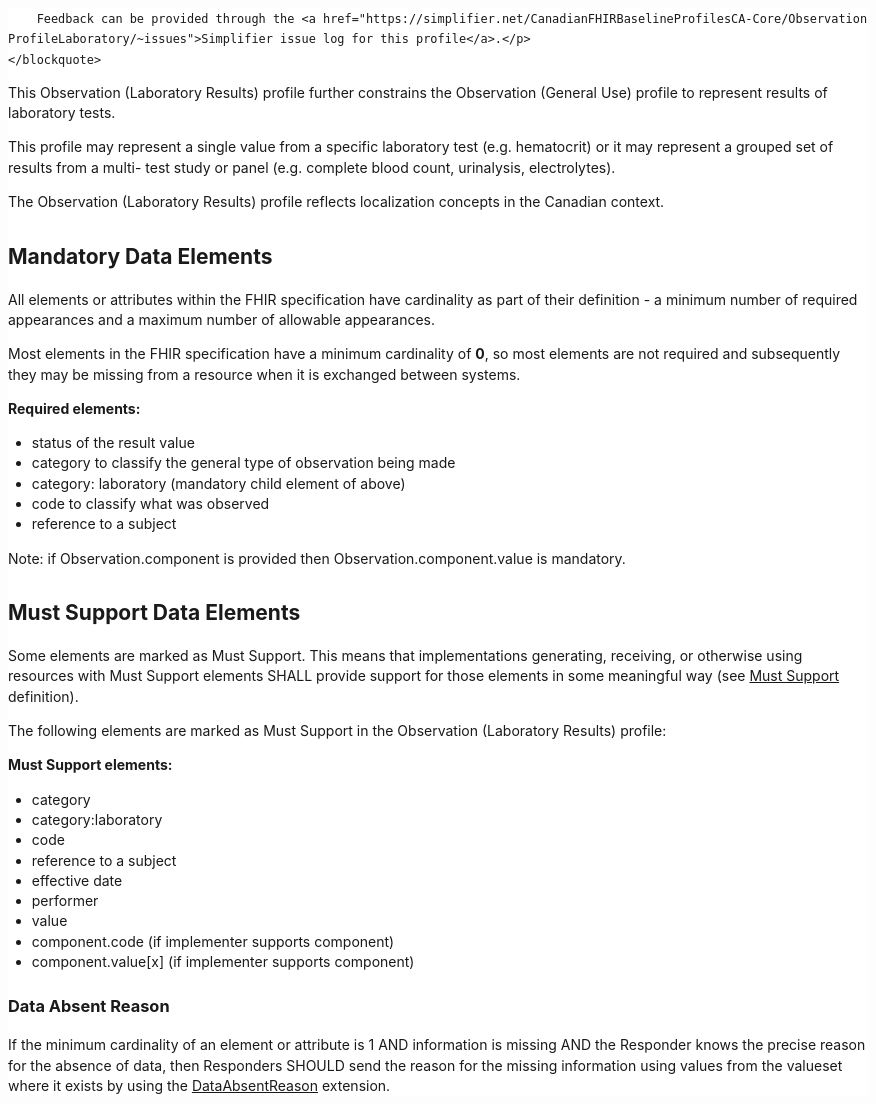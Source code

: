 		Feedback can be provided through the <a href="https://simplifier.net/CanadianFHIRBaselineProfilesCA-Core/ObservationProfileLaboratory/~issues">Simplifier issue log for this profile</a>.</p>
	</blockquote>
  </div>

This Observation (Laboratory Results) profile further constrains the Observation (General Use) profile to represent results of laboratory tests.

This profile may represent a single value from a specific laboratory test (e.g. hematocrit) or it may represent a grouped set of results from a multi- test study or panel (e.g. complete blood count, urinalysis, electrolytes).

The Observation (Laboratory Results) profile reflects localization concepts in the Canadian context. 

## Mandatory Data Elements
All elements or attributes within the FHIR specification have cardinality as part of their definition - a minimum number of required appearances and a maximum number of allowable appearances.

Most elements in the FHIR specification have a minimum cardinality of **0**, so most elements are not required and subsequently they may be missing from a resource when it is exchanged between systems.

**Required elements:**
*	status of the result value
*	category to classify the general type of observation being made
*	category: laboratory (mandatory child element of above)
*	code to classify what was observed
*	reference to a subject

Note: if Observation.component is provided then Observation.component.value is mandatory.

## Must Support Data Elements
Some elements are marked as Must Support. This means that implementations generating, receiving, or otherwise using resources with Must Support elements SHALL provide support for those elements in some meaningful way (see [Must Support](https://build.fhir.org/ig/HL7-Canada/ca-baseline/general-guidance.html#must-support) definition).

The following elements are marked as Must Support in the Observation (Laboratory Results) profile:

**Must Support elements:**
*	category
*	category:laboratory
*	code
*	reference to a subject
*	effective date
* performer
*	value
*	component.code (if implementer supports component)
*	component.value[x] (if implementer supports component)

### Data Absent Reason
If the minimum cardinality of an element or attribute is 1 AND information is missing AND the Responder knows the precise reason for the absence of data, then Responders SHOULD send the reason for the missing information using values from the valueset where it exists by using the [DataAbsentReason](http://hl7.org/fhir/StructureDefinition/data-absent-reason) extension.


  [FHIR Communications]: {{site.data.fhir.path}}security.html#http
  [Smart On FHIR]: http://fhir-docs.smarthealthit.org/argonaut-dev/authorization/backend-services/
  [FHIR Security Labels]: {{site.data.fhir.path}}security-labels.html
  [FHIR Provenance]: {{site.data.fhir.path}}provenance.html
  [FHIR Digital Signatures]: {{site.data.fhir.path}}security.html#digital%20signatures
  [security considerations]: {{site.data.fhir.path}}security.html
  [Communications]: {{site.data.fhir.path}}security.html#http
  [Authentication]: {{site.data.fhir.path}}security.html#authentication
  [Authorization/Access Control]: {{site.data.fhir.path}}security.html#authorization/access%20control
  [Audit Logging]: {{site.data.fhir.path}}security.html#audit%20logging
  [Digital Signatures]: {{site.data.fhir.path}}security.html#digital%20signatures
  [Security Labels]: {{site.data.fhir.path}}security-labels.html
  [Narrative]: {{site.data.fhir.path}}security.html#narrative
  [AuditEvent]: {{site.data.fhir.path}}auditevent.html
  [Audit Logging]: {{site.data.fhir.path}}security.html#audit
  [Consent]: {{site.data.fhir.path}}consent.html